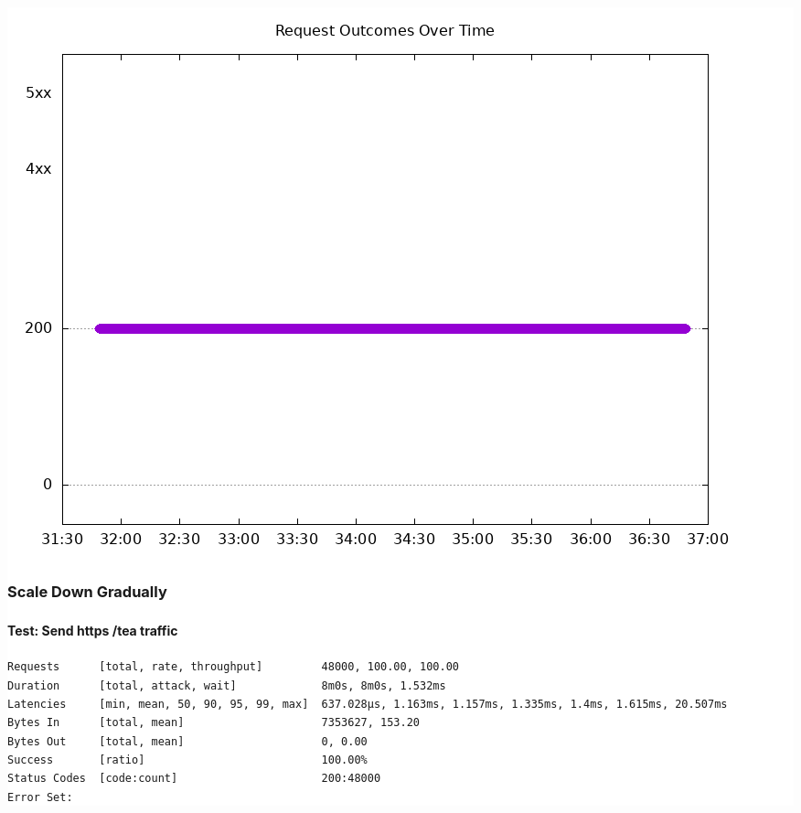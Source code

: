 ![gradual-scale-up-affinity-https-plus.png](gradual-scale-up-affinity-https-plus.png)

### Scale Down Gradually

#### Test: Send https /tea traffic

```text
Requests      [total, rate, throughput]         48000, 100.00, 100.00
Duration      [total, attack, wait]             8m0s, 8m0s, 1.532ms
Latencies     [min, mean, 50, 90, 95, 99, max]  637.028µs, 1.163ms, 1.157ms, 1.335ms, 1.4ms, 1.615ms, 20.507ms
Bytes In      [total, mean]                     7353627, 153.20
Bytes Out     [total, mean]                     0, 0.00
Success       [ratio]                           100.00%
Status Codes  [code:count]                      200:48000  
Error Set:
```
